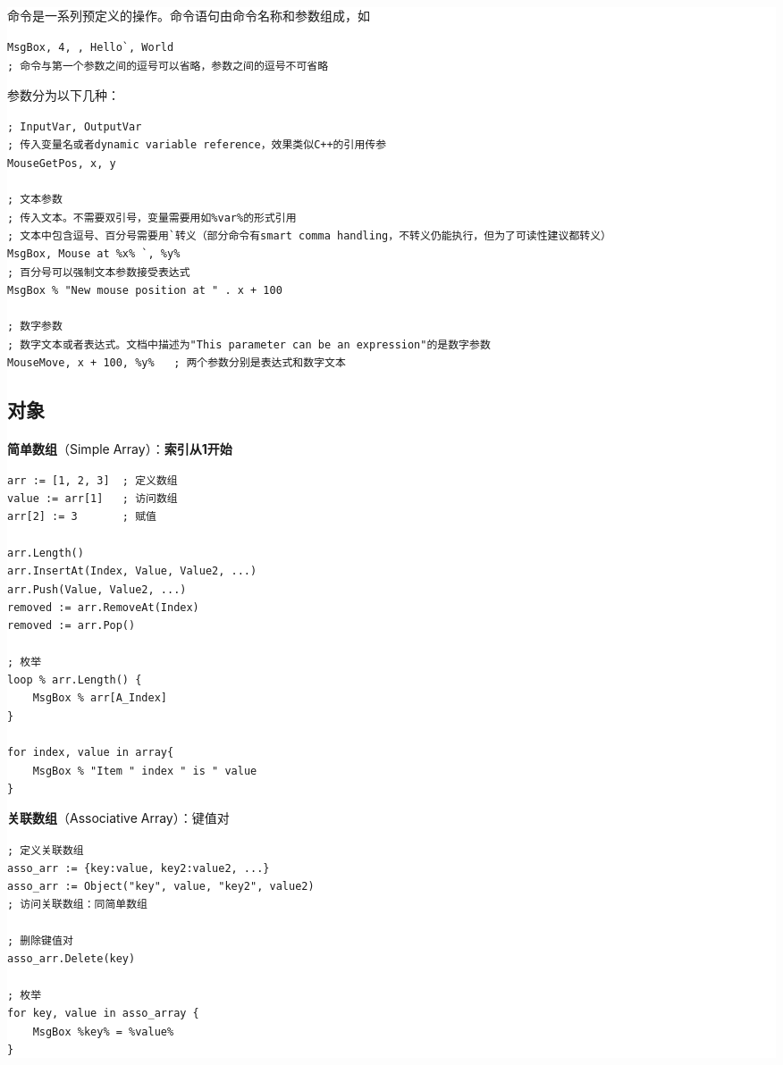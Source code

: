 命令是一系列预定义的操作。命令语句由命令名称和参数组成，如

```assembly
MsgBox, 4, , Hello`, World
; 命令与第一个参数之间的逗号可以省略，参数之间的逗号不可省略
```

参数分为以下几种：

```assembly
; InputVar, OutputVar
; 传入变量名或者dynamic variable reference，效果类似C++的引用传参
MouseGetPos, x, y

; 文本参数
; 传入文本。不需要双引号，变量需要用如%var%的形式引用
; 文本中包含逗号、百分号需要用`转义（部分命令有smart comma handling，不转义仍能执行，但为了可读性建议都转义）
MsgBox, Mouse at %x% `, %y%
; 百分号可以强制文本参数接受表达式
MsgBox % "New mouse position at " . x + 100

; 数字参数
; 数字文本或者表达式。文档中描述为"This parameter can be an expression"的是数字参数
MouseMove, x + 100, %y%   ; 两个参数分别是表达式和数字文本
```

## 对象

**简单数组**（Simple Array）：**索引从1开始**

```assembly
arr := [1, 2, 3]  ; 定义数组
value := arr[1]   ; 访问数组
arr[2] := 3       ; 赋值

arr.Length()
arr.InsertAt(Index, Value, Value2, ...)
arr.Push(Value, Value2, ...)
removed := arr.RemoveAt(Index)
removed := arr.Pop()

; 枚举
loop % arr.Length() {
    MsgBox % arr[A_Index]
}

for index, value in array{
    MsgBox % "Item " index " is " value
}
```

**关联数组**（Associative Array）：键值对

```assembly
; 定义关联数组
asso_arr := {key:value, key2:value2, ...}
asso_arr := Object("key", value, "key2", value2)
; 访问关联数组：同简单数组

; 删除键值对
asso_arr.Delete(key)

; 枚举
for key, value in asso_array {
    MsgBox %key% = %value%
}
```
